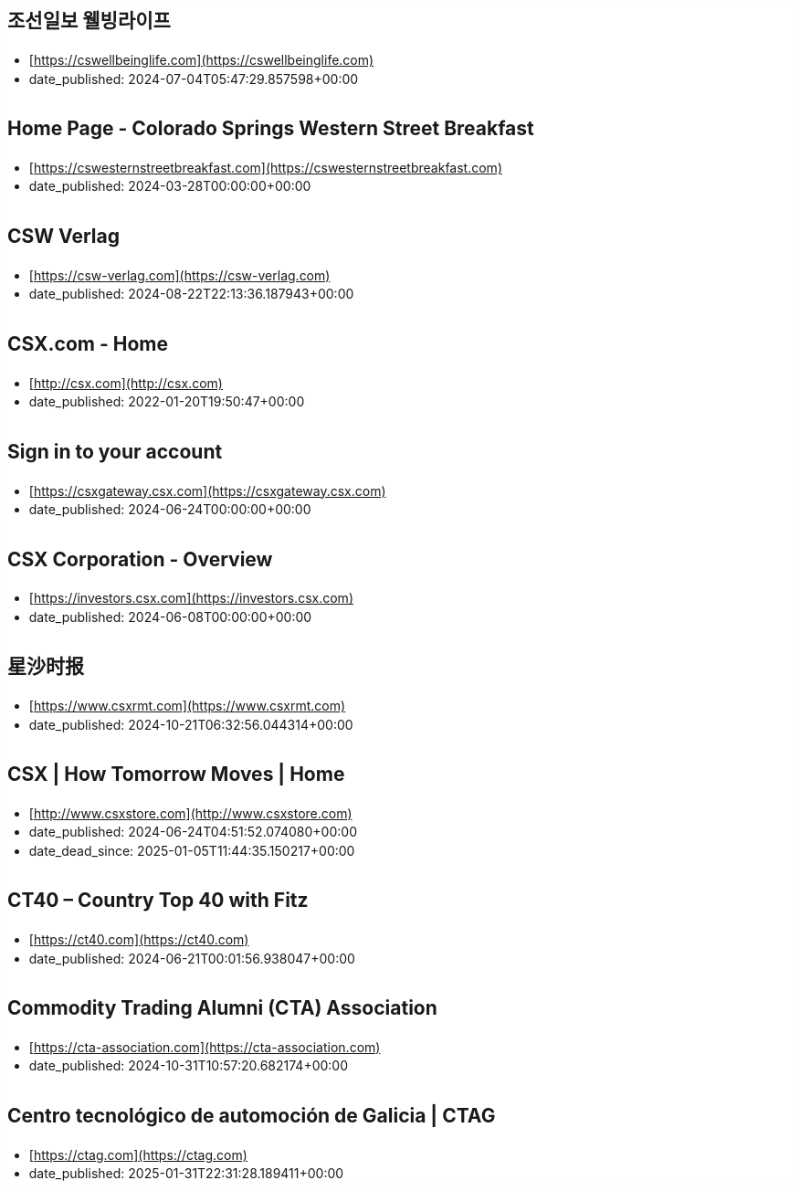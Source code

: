  ## 조선일보 웰빙라이프
 - [https://cswellbeinglife.com](https://cswellbeinglife.com)
 - date_published: 2024-07-04T05:47:29.857598+00:00

 ## Home Page - Colorado Springs Western Street Breakfast
 - [https://cswesternstreetbreakfast.com](https://cswesternstreetbreakfast.com)
 - date_published: 2024-03-28T00:00:00+00:00

 ## CSW Verlag
 - [https://csw-verlag.com](https://csw-verlag.com)
 - date_published: 2024-08-22T22:13:36.187943+00:00

 ## CSX.com - Home
 - [http://csx.com](http://csx.com)
 - date_published: 2022-01-20T19:50:47+00:00

 ## Sign in to your account
 - [https://csxgateway.csx.com](https://csxgateway.csx.com)
 - date_published: 2024-06-24T00:00:00+00:00

 ## CSX Corporation - Overview
 - [https://investors.csx.com](https://investors.csx.com)
 - date_published: 2024-06-08T00:00:00+00:00

 ## 星沙时报
 - [https://www.csxrmt.com](https://www.csxrmt.com)
 - date_published: 2024-10-21T06:32:56.044314+00:00

 ## CSX | How Tomorrow Moves |  Home
 - [http://www.csxstore.com](http://www.csxstore.com)
 - date_published: 2024-06-24T04:51:52.074080+00:00
 - date_dead_since: 2025-01-05T11:44:35.150217+00:00

 ## CT40 – Country Top 40 with Fitz
 - [https://ct40.com](https://ct40.com)
 - date_published: 2024-06-21T00:01:56.938047+00:00

 ## Commodity Trading Alumni (CTA) Association
 - [https://cta-association.com](https://cta-association.com)
 - date_published: 2024-10-31T10:57:20.682174+00:00

 ## Centro tecnológico de automoción de Galicia | CTAG
 - [https://ctag.com](https://ctag.com)
 - date_published: 2025-01-31T22:31:28.189411+00:00
